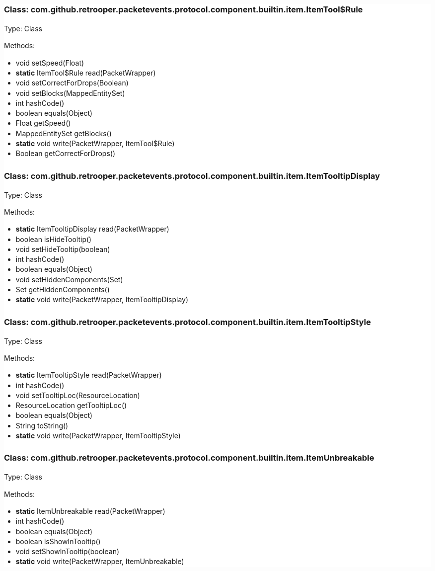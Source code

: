 ### Class: com.github.retrooper.packetevents.protocol.component.builtin.item.ItemTool$Rule
Type: Class

Methods:
- void setSpeed(Float)
- **static** ItemTool$Rule read(PacketWrapper)
- void setCorrectForDrops(Boolean)
- void setBlocks(MappedEntitySet)
- int hashCode()
- boolean equals(Object)
- Float getSpeed()
- MappedEntitySet getBlocks()
- **static** void write(PacketWrapper, ItemTool$Rule)
- Boolean getCorrectForDrops()

### Class: com.github.retrooper.packetevents.protocol.component.builtin.item.ItemTooltipDisplay
Type: Class

Methods:
- **static** ItemTooltipDisplay read(PacketWrapper)
- boolean isHideTooltip()
- void setHideTooltip(boolean)
- int hashCode()
- boolean equals(Object)
- void setHiddenComponents(Set)
- Set getHiddenComponents()
- **static** void write(PacketWrapper, ItemTooltipDisplay)

### Class: com.github.retrooper.packetevents.protocol.component.builtin.item.ItemTooltipStyle
Type: Class

Methods:
- **static** ItemTooltipStyle read(PacketWrapper)
- int hashCode()
- void setTooltipLoc(ResourceLocation)
- ResourceLocation getTooltipLoc()
- boolean equals(Object)
- String toString()
- **static** void write(PacketWrapper, ItemTooltipStyle)

### Class: com.github.retrooper.packetevents.protocol.component.builtin.item.ItemUnbreakable
Type: Class

Methods:
- **static** ItemUnbreakable read(PacketWrapper)
- int hashCode()
- boolean equals(Object)
- boolean isShowInTooltip()
- void setShowInTooltip(boolean)
- **static** void write(PacketWrapper, ItemUnbreakable)
